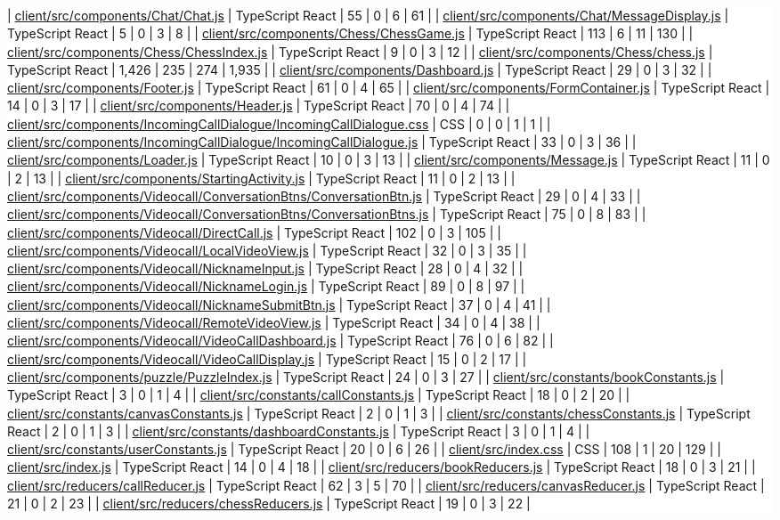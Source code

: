 | [client/src/components/Chat/Chat.js](/client/src/components/Chat/Chat.js) | TypeScript React | 55 | 0 | 6 | 61 |
| [client/src/components/Chat/MessageDisplay.js](/client/src/components/Chat/MessageDisplay.js) | TypeScript React | 5 | 0 | 3 | 8 |
| [client/src/components/Chess/ChessGame.js](/client/src/components/Chess/ChessGame.js) | TypeScript React | 113 | 6 | 11 | 130 |
| [client/src/components/Chess/ChessIndex.js](/client/src/components/Chess/ChessIndex.js) | TypeScript React | 9 | 0 | 3 | 12 |
| [client/src/components/Chess/chess.js](/client/src/components/Chess/chess.js) | TypeScript React | 1,426 | 235 | 274 | 1,935 |
| [client/src/components/Dashboard.js](/client/src/components/Dashboard.js) | TypeScript React | 29 | 0 | 3 | 32 |
| [client/src/components/Footer.js](/client/src/components/Footer.js) | TypeScript React | 61 | 0 | 4 | 65 |
| [client/src/components/FormContainer.js](/client/src/components/FormContainer.js) | TypeScript React | 14 | 0 | 3 | 17 |
| [client/src/components/Header.js](/client/src/components/Header.js) | TypeScript React | 70 | 0 | 4 | 74 |
| [client/src/components/IncomingCallDialogue/IncomingCallDialogue.css](/client/src/components/IncomingCallDialogue/IncomingCallDialogue.css) | CSS | 0 | 0 | 1 | 1 |
| [client/src/components/IncomingCallDialogue/IncomingCallDialogue.js](/client/src/components/IncomingCallDialogue/IncomingCallDialogue.js) | TypeScript React | 33 | 0 | 3 | 36 |
| [client/src/components/Loader.js](/client/src/components/Loader.js) | TypeScript React | 10 | 0 | 3 | 13 |
| [client/src/components/Message.js](/client/src/components/Message.js) | TypeScript React | 11 | 0 | 2 | 13 |
| [client/src/components/StartingActivity.js](/client/src/components/StartingActivity.js) | TypeScript React | 11 | 0 | 2 | 13 |
| [client/src/components/Videocall/ConversationBtns/ConversationBtn.js](/client/src/components/Videocall/ConversationBtns/ConversationBtn.js) | TypeScript React | 29 | 0 | 4 | 33 |
| [client/src/components/Videocall/ConversationBtns/ConversationBtns.js](/client/src/components/Videocall/ConversationBtns/ConversationBtns.js) | TypeScript React | 75 | 0 | 8 | 83 |
| [client/src/components/Videocall/DirectCall.js](/client/src/components/Videocall/DirectCall.js) | TypeScript React | 102 | 0 | 3 | 105 |
| [client/src/components/Videocall/LocalVideoView.js](/client/src/components/Videocall/LocalVideoView.js) | TypeScript React | 32 | 0 | 3 | 35 |
| [client/src/components/Videocall/NicknameInput.js](/client/src/components/Videocall/NicknameInput.js) | TypeScript React | 28 | 0 | 4 | 32 |
| [client/src/components/Videocall/NicknameLogin.js](/client/src/components/Videocall/NicknameLogin.js) | TypeScript React | 89 | 0 | 8 | 97 |
| [client/src/components/Videocall/NicknameSubmitBtn.js](/client/src/components/Videocall/NicknameSubmitBtn.js) | TypeScript React | 37 | 0 | 4 | 41 |
| [client/src/components/Videocall/RemoteVideoView.js](/client/src/components/Videocall/RemoteVideoView.js) | TypeScript React | 34 | 0 | 4 | 38 |
| [client/src/components/Videocall/VideoCallDashboard.js](/client/src/components/Videocall/VideoCallDashboard.js) | TypeScript React | 76 | 0 | 6 | 82 |
| [client/src/components/Videocall/VideoCallDisplay.js](/client/src/components/Videocall/VideoCallDisplay.js) | TypeScript React | 15 | 0 | 2 | 17 |
| [client/src/components/puzzle/PuzzleIndex.js](/client/src/components/puzzle/PuzzleIndex.js) | TypeScript React | 24 | 0 | 3 | 27 |
| [client/src/constants/bookConstants.js](/client/src/constants/bookConstants.js) | TypeScript React | 3 | 0 | 1 | 4 |
| [client/src/constants/callConstants.js](/client/src/constants/callConstants.js) | TypeScript React | 18 | 0 | 2 | 20 |
| [client/src/constants/canvasConstants.js](/client/src/constants/canvasConstants.js) | TypeScript React | 2 | 0 | 1 | 3 |
| [client/src/constants/chessConstants.js](/client/src/constants/chessConstants.js) | TypeScript React | 2 | 0 | 1 | 3 |
| [client/src/constants/dashboardConstants.js](/client/src/constants/dashboardConstants.js) | TypeScript React | 3 | 0 | 1 | 4 |
| [client/src/constants/userConstants.js](/client/src/constants/userConstants.js) | TypeScript React | 20 | 0 | 6 | 26 |
| [client/src/index.css](/client/src/index.css) | CSS | 108 | 1 | 20 | 129 |
| [client/src/index.js](/client/src/index.js) | TypeScript React | 14 | 0 | 4 | 18 |
| [client/src/reducers/bookReducers.js](/client/src/reducers/bookReducers.js) | TypeScript React | 18 | 0 | 3 | 21 |
| [client/src/reducers/callReducer.js](/client/src/reducers/callReducer.js) | TypeScript React | 62 | 3 | 5 | 70 |
| [client/src/reducers/canvasReducer.js](/client/src/reducers/canvasReducer.js) | TypeScript React | 21 | 0 | 2 | 23 |
| [client/src/reducers/chessReducers.js](/client/src/reducers/chessReducers.js) | TypeScript React | 19 | 0 | 3 | 22 |